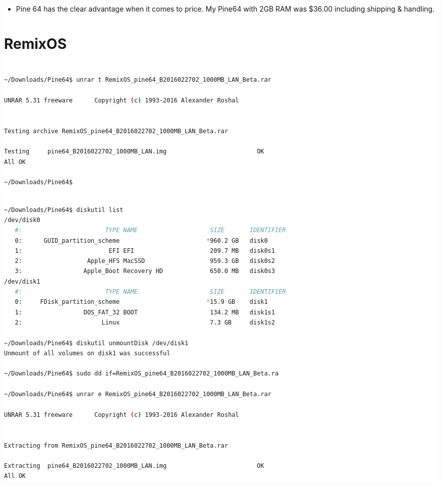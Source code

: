 * Pine 64 has the clear advantage when it comes to price. My Pine64 with 2GB RAM was $36.00 including shipping & handling. 




RemixOS
===

~~~ bash

~/Downloads/Pine64$ unrar t RemixOS_pine64_B2016022702_1000MB_LAN_Beta.rar

UNRAR 5.31 freeware      Copyright (c) 1993-2016 Alexander Roshal


Testing archive RemixOS_pine64_B2016022702_1000MB_LAN_Beta.rar

Testing     pine64_B2016022702_1000MB_LAN.img                         OK
All OK

~/Downloads/Pine64$ 

~~~


~~~ bash

~/Downloads/Pine64$ diskutil list
/dev/disk0
   #:                       TYPE NAME                    SIZE       IDENTIFIER
   0:      GUID_partition_scheme                        *960.2 GB   disk0
   1:                        EFI EFI                     209.7 MB   disk0s1
   2:                  Apple_HFS MacSSD                  959.3 GB   disk0s2
   3:                 Apple_Boot Recovery HD             650.0 MB   disk0s3
/dev/disk1
   #:                       TYPE NAME                    SIZE       IDENTIFIER
   0:     FDisk_partition_scheme                        *15.9 GB    disk1
   1:                 DOS_FAT_32 BOOT                    134.2 MB   disk1s1
   2:                      Linux                         7.3 GB     disk1s2

~/Downloads/Pine64$ diskutil unmountDisk /dev/disk1
Unmount of all volumes on disk1 was successful

~/Downloads/Pine64$ sudo dd if=RemixOS_pine64_B2016022702_1000MB_LAN_Beta.ra

~/Downloads/Pine64$ unrar e RemixOS_pine64_B2016022702_1000MB_LAN_Beta.rar

UNRAR 5.31 freeware      Copyright (c) 1993-2016 Alexander Roshal


Extracting from RemixOS_pine64_B2016022702_1000MB_LAN_Beta.rar

Extracting  pine64_B2016022702_1000MB_LAN.img                         OK
All OK

~~~
